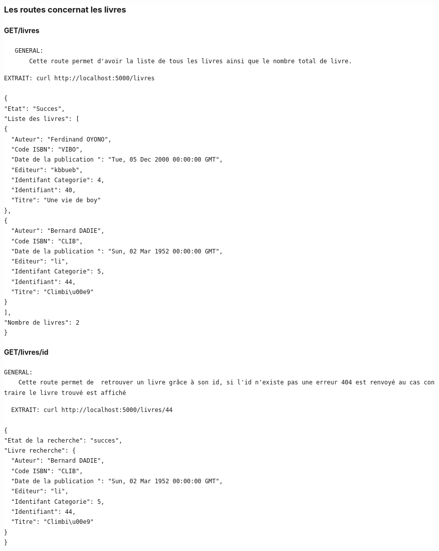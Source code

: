 ### Les routes concernat les livres
  
#### GET/livres
 ```
    GENERAL:
        Cette route permet d'avoir la liste de tous les livres ainsi que le nombre total de livre. 
  ```
         
    EXTRAIT: curl http://localhost:5000/livres
  
    {
    "Etat": "Succes",
    "Liste des livres": [
    {
      "Auteur": "Ferdinand OYONO",
      "Code ISBN": "VIBO",
      "Date de la publication ": "Tue, 05 Dec 2000 00:00:00 GMT",
      "Editeur": "kbbueb",
      "Identifant Categorie": 4,
      "Identifiant": 40,
      "Titre": "Une vie de boy"
    },
    {
      "Auteur": "Bernard DADIE",
      "Code ISBN": "CLIB",
      "Date de la publication ": "Sun, 02 Mar 1952 00:00:00 GMT",
      "Editeur": "li",
      "Identifant Categorie": 5,
      "Identifiant": 44,
      "Titre": "Climbi\u00e9"
    }
    ],
    "Nombre de livres": 2
    }



#### GET/livres/id

    GENERAL:
        Cette route permet de  retrouver un livre grâce à son id, si l'id n'existe pas une erreur 404 est renvoyé au cas contraire le livre trouvé est affiché 
    
  ```    
    EXTRAIT: curl http://localhost:5000/livres/44

{
  "Etat de la recherche": "succes",
  "Livre recherche": {
    "Auteur": "Bernard DADIE",
    "Code ISBN": "CLIB",
    "Date de la publication ": "Sun, 02 Mar 1952 00:00:00 GMT",
    "Editeur": "li",
    "Identifant Categorie": 5,
    "Identifiant": 44,
    "Titre": "Climbi\u00e9"
  }
}
```
